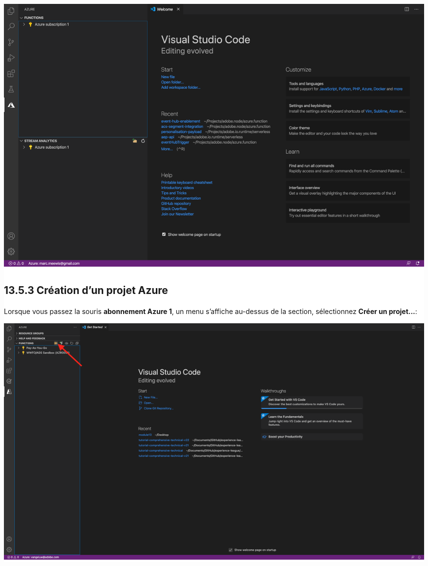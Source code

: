 ![3-04-vsc-logged-in.png](./images/3-04-vsc-logged-in.png)

## 13.5.3 Création d’un projet Azure

Lorsque vous passez la souris **abonnement Azure 1**, un menu s’affiche au-dessus de la section, sélectionnez **Créer un projet...**:

![3-05-vsc-create-project.png](./images/vsc2.png)
